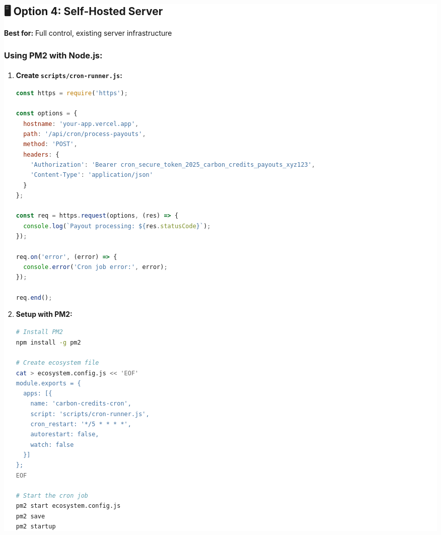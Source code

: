 
## 🖥️ Option 4: Self-Hosted Server

**Best for:** Full control, existing server infrastructure

### Using PM2 with Node.js:
1. **Create `scripts/cron-runner.js`:**
   ```javascript
   const https = require('https');
   
   const options = {
     hostname: 'your-app.vercel.app',
     path: '/api/cron/process-payouts',
     method: 'POST',
     headers: {
       'Authorization': 'Bearer cron_secure_token_2025_carbon_credits_payouts_xyz123',
       'Content-Type': 'application/json'
     }
   };
   
   const req = https.request(options, (res) => {
     console.log(`Payout processing: ${res.statusCode}`);
   });
   
   req.on('error', (error) => {
     console.error('Cron job error:', error);
   });
   
   req.end();
   ```

2. **Setup with PM2:**
   ```bash
   # Install PM2
   npm install -g pm2
   
   # Create ecosystem file
   cat > ecosystem.config.js << 'EOF'
   module.exports = {
     apps: [{
       name: 'carbon-credits-cron',
       script: 'scripts/cron-runner.js',
       cron_restart: '*/5 * * * *',
       autorestart: false,
       watch: false
     }]
   };
   EOF
   
   # Start the cron job
   pm2 start ecosystem.config.js
   pm2 save
   pm2 startup
   ```
